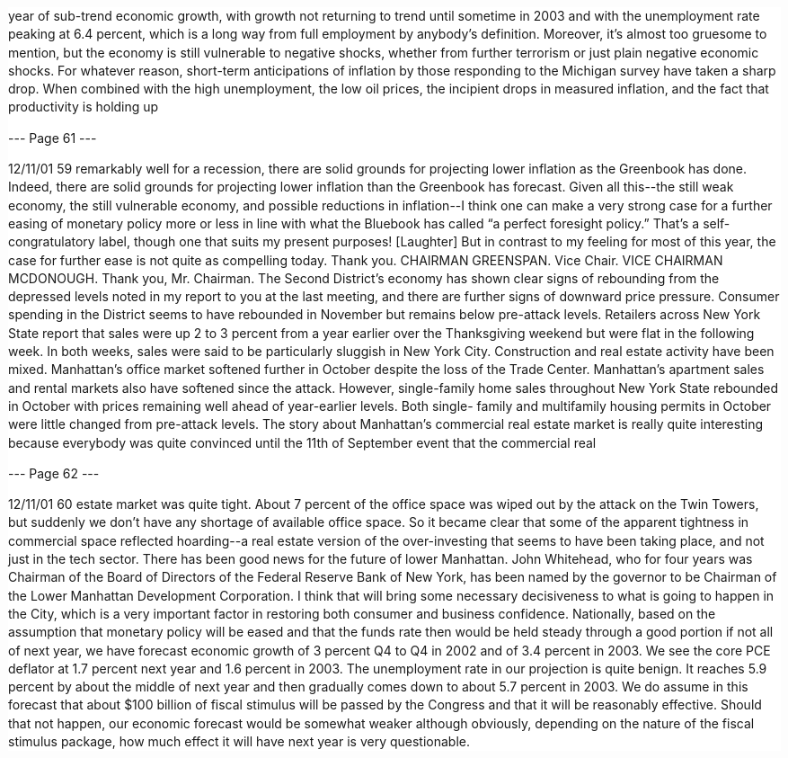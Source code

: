 year of sub-trend economic growth, with growth not returning to trend until sometime in 2003 and
with the unemployment rate peaking at 6.4 percent, which is a long way from full employment by
anybody’s definition. Moreover, it’s almost too gruesome to mention, but the economy is still
vulnerable to negative shocks, whether from further terrorism or just plain negative economic shocks.
For whatever reason, short-term anticipations of inflation by those responding to the
Michigan survey have taken a sharp drop. When combined with the high unemployment, the low oil
prices, the incipient drops in measured inflation, and the fact that productivity is holding up

--- Page 61 ---

12/11/01 59
remarkably well for a recession, there are solid grounds for projecting lower inflation as the
Greenbook has done. Indeed, there are solid grounds for projecting lower inflation than the
Greenbook has forecast. Given all this--the still weak economy, the still vulnerable economy, and
possible reductions in inflation--I think one can make a very strong case for a further easing of
monetary policy more or less in line with what the Bluebook has called “a perfect foresight policy.”
That’s a self-congratulatory label, though one that suits my present purposes! [Laughter] But in
contrast to my feeling for most of this year, the case for further ease is not quite as compelling today.
Thank you.
CHAIRMAN GREENSPAN. Vice Chair.
VICE CHAIRMAN MCDONOUGH. Thank you, Mr. Chairman. The Second District’s
economy has shown clear signs of rebounding from the depressed levels noted in my report to you at
the last meeting, and there are further signs of downward price pressure. Consumer spending in the
District seems to have rebounded in November but remains below pre-attack levels. Retailers across
New York State report that sales were up 2 to 3 percent from a year earlier over the Thanksgiving
weekend but were flat in the following week. In both weeks, sales were said to be particularly
sluggish in New York City.
Construction and real estate activity have been mixed. Manhattan’s office market softened
further in October despite the loss of the Trade Center. Manhattan’s apartment sales and rental
markets also have softened since the attack. However, single-family home sales throughout New York
State rebounded in October with prices remaining well ahead of year-earlier levels. Both single-
family and multifamily housing permits in October were little changed from pre-attack levels.
The story about Manhattan’s commercial real estate market is really quite interesting
because everybody was quite convinced until the 11th of September event that the commercial real

--- Page 62 ---

12/11/01 60
estate market was quite tight. About 7 percent of the office space was wiped out by the attack on the
Twin Towers, but suddenly we don’t have any shortage of available office space. So it became clear
that some of the apparent tightness in commercial space reflected hoarding--a real estate version of the
over-investing that seems to have been taking place, and not just in the tech sector.
There has been good news for the future of lower Manhattan. John Whitehead, who for
four years was Chairman of the Board of Directors of the Federal Reserve Bank of New York, has
been named by the governor to be Chairman of the Lower Manhattan Development Corporation. I
think that will bring some necessary decisiveness to what is going to happen in the City, which is a
very important factor in restoring both consumer and business confidence.
Nationally, based on the assumption that monetary policy will be eased and that the funds
rate then would be held steady through a good portion if not all of next year, we have forecast
economic growth of 3 percent Q4 to Q4 in 2002 and of 3.4 percent in 2003. We see the core PCE
deflator at 1.7 percent next year and 1.6 percent in 2003. The unemployment rate in our projection is
quite benign. It reaches 5.9 percent by about the middle of next year and then gradually comes down
to about 5.7 percent in 2003. We do assume in this forecast that about $100 billion of fiscal stimulus
will be passed by the Congress and that it will be reasonably effective. Should that not happen, our
economic forecast would be somewhat weaker although obviously, depending on the nature of the
fiscal stimulus package, how much effect it will have next year is very questionable.